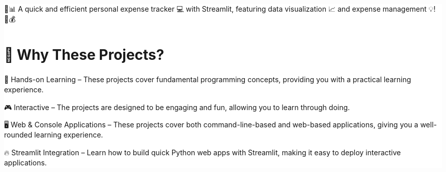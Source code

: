 💸📊 A quick and efficient personal expense tracker 💻 with Streamlit, featuring data visualization 📈 and expense management 💡! 📅💰
# 🎯 Why These Projects?

🚀 Hands-on Learning – These projects cover fundamental programming concepts, providing you with a practical learning experience.

🎮 Interactive – The projects are designed to be engaging and fun, allowing you to learn through doing.

🖥 Web & Console Applications – These projects cover both command-line-based and web-based applications, giving you a well-rounded learning experience.

🔥 Streamlit Integration – Learn how to build quick Python web apps with Streamlit, making it easy to deploy interactive applications.
